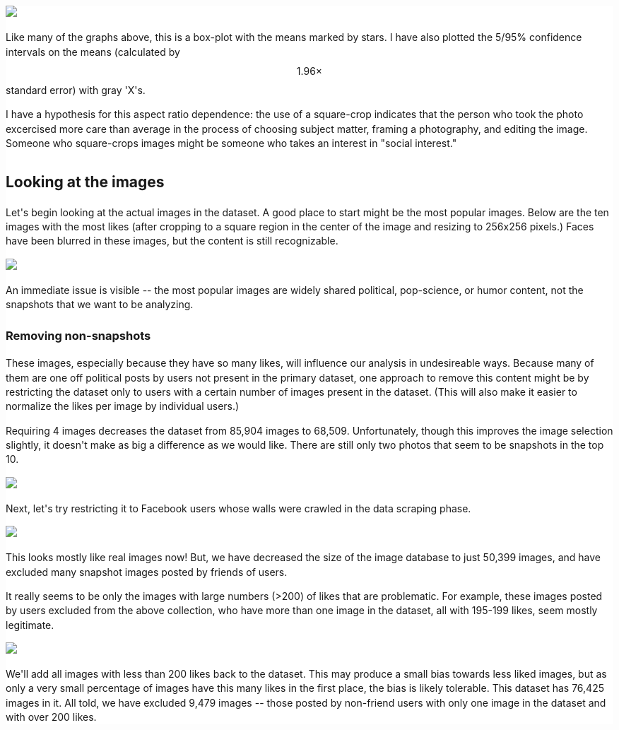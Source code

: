 <img src="/images/fulls/social-interest/aspect.png" class="chart image">

Like many of the graphs above, this is a box-plot with the means marked by stars. I have also plotted the 5/95% confidence intervals on the means (calculated by $$1.96\times$$ standard error) with gray 'X's.

I have a hypothesis for this aspect ratio dependence: the use of a square-crop indicates that the person who took the photo excercised more care than average in the process of choosing subject matter, framing a photography, and editing the image. Someone who square-crops images might be someone who takes an interest in "social interest."

## Looking at the images

Let's begin looking at the actual images in the dataset. A good place to start might be the most popular images. Below are the ten images with the most likes (after cropping to a square region in the center of the image and resizing to 256x256 pixels.) Faces have been blurred in these images, but the content is still recognizable.

<img src="/images/fulls/social-interest/top10-1/montage.jpg" class="fit image">

An immediate issue is visible -- the most popular images are widely shared political, pop-science, or humor content, not the snapshots that we want to be analyzing.

### Removing non-snapshots

These images, especially because they have so many likes, will influence our analysis in undesireable ways. Because many of them are one off political posts by users not present in the primary dataset, one approach to remove this content might be by restricting the dataset only to users with a certain number of images present in the dataset. (This will also make it easier to normalize the likes per image by individual users.)

Requiring 4 images decreases the dataset from 85,904 images to 68,509. Unfortunately, though this improves the image selection slightly, it doesn't make as big a difference as we would like. There are still only two photos that seem to be snapshots in the top 10.

<img src="/images/fulls/social-interest/top10-2/montage.jpg" class="fit image">

Next, let's try restricting it to Facebook users whose walls were crawled in the data scraping phase.

<img src="/images/fulls/social-interest/top10-3/montage.jpg" class="fit image">

This looks mostly like real images now! But, we have decreased the size of the image database to just 50,399 images, and have excluded many snapshot images posted by friends of users.

It really seems to be only the images with large numbers (>200) of likes that are problematic. For example, these images posted by users excluded from the above collection, who have more than one image in the dataset, all with 195-199 likes, seem mostly legitimate.

<img src="/images/fulls/social-interest/top10-4/montage.jpg" class="fit image">

We'll add all images with less than 200 likes back to the dataset. This may produce a small bias towards less liked images, but as only a very small percentage of images have this many likes in the first place, the bias is likely tolerable. This dataset has 76,425 images in it. All told, we have excluded 9,479 images -- those posted by non-friend users with only one image in the dataset and with over 200 likes.
